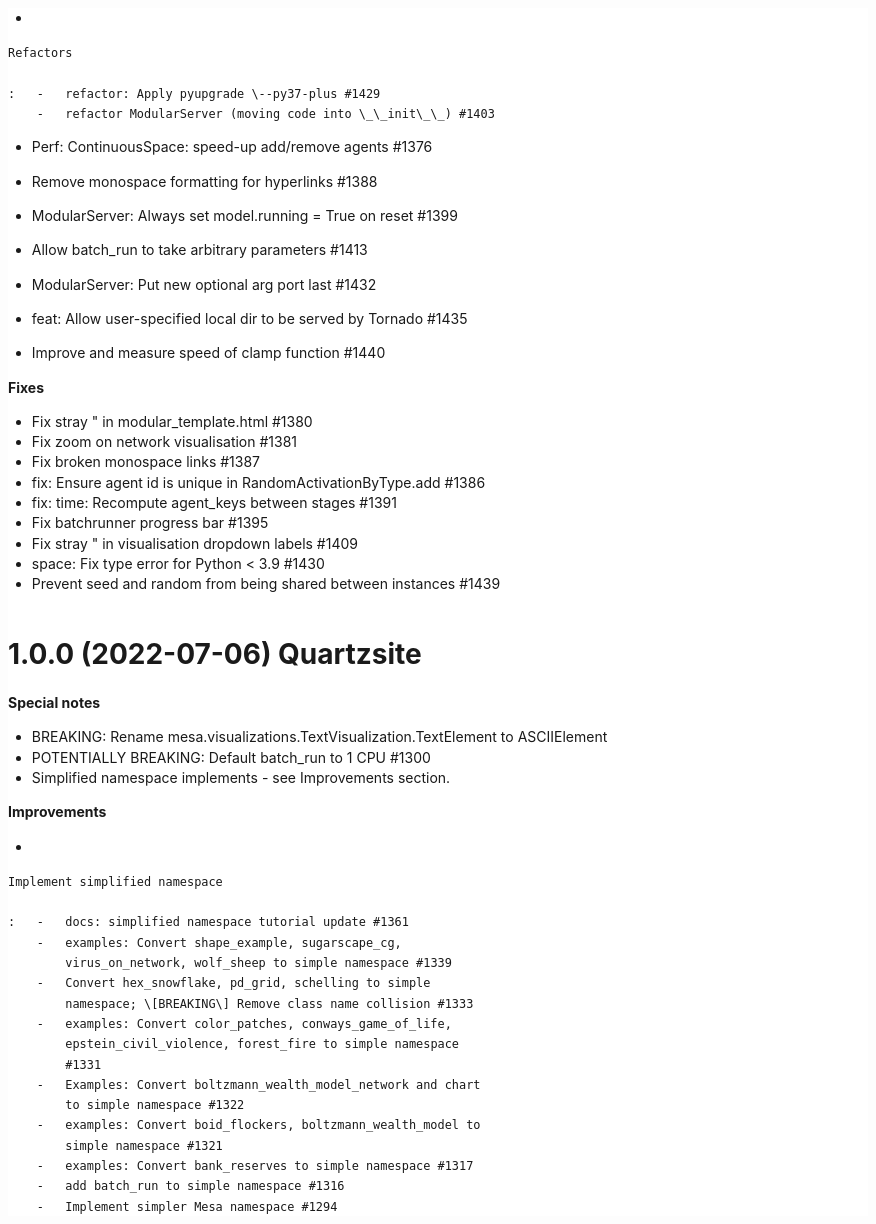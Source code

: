 -

    Refactors

    :   -   refactor: Apply pyupgrade \--py37-plus #1429
        -   refactor ModularServer (moving code into \_\_init\_\_) #1403

-   Perf: ContinuousSpace: speed-up add/remove agents #1376

-   Remove monospace formatting for hyperlinks #1388

-   ModularServer: Always set model.running = True on reset #1399

-   Allow batch_run to take arbitrary parameters #1413

-   ModularServer: Put new optional arg port last #1432

-   feat: Allow user-specified local dir to be served by Tornado #1435

-   Improve and measure speed of clamp function #1440

**Fixes**

-   Fix stray \" in modular_template.html #1380
-   Fix zoom on network visualisation #1381
-   Fix broken monospace links #1387
-   fix: Ensure agent id is unique in RandomActivationByType.add #1386
-   fix: time: Recompute agent_keys between stages #1391
-   Fix batchrunner progress bar #1395
-   Fix stray \" in visualisation dropdown labels #1409
-   space: Fix type error for Python \< 3.9 #1430
-   Prevent seed and random from being shared between instances #1439

# 1.0.0 (2022-07-06) Quartzsite

**Special notes**

-   BREAKING: Rename mesa.visualizations.TextVisualization.TextElement
    to ASCIIElement
-   POTENTIALLY BREAKING: Default batch_run to 1 CPU #1300
-   Simplified namespace implements - see Improvements section.

**Improvements**

-

    Implement simplified namespace

    :   -   docs: simplified namespace tutorial update #1361
        -   examples: Convert shape_example, sugarscape_cg,
            virus_on_network, wolf_sheep to simple namespace #1339
        -   Convert hex_snowflake, pd_grid, schelling to simple
            namespace; \[BREAKING\] Remove class name collision #1333
        -   examples: Convert color_patches, conways_game_of_life,
            epstein_civil_violence, forest_fire to simple namespace
            #1331
        -   Examples: Convert boltzmann_wealth_model_network and chart
            to simple namespace #1322
        -   examples: Convert boid_flockers, boltzmann_wealth_model to
            simple namespace #1321
        -   examples: Convert bank_reserves to simple namespace #1317
        -   add batch_run to simple namespace #1316
        -   Implement simpler Mesa namespace #1294
